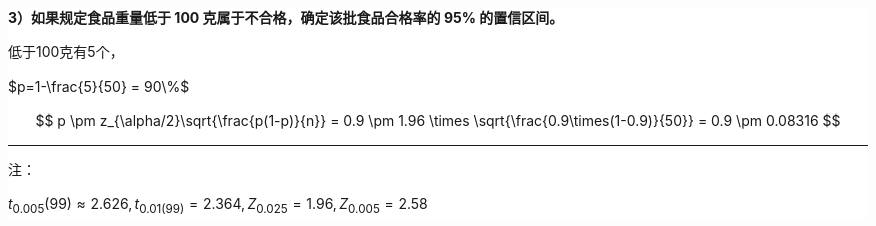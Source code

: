 **3）如果规定食品重量低于 100 克属于不合格，确定该批食品合格率的 95% 的置信区间。**

低于100克有5个，

$p=1-\frac{5}{50} = 90\%$ 

$$
p \pm z_{\alpha/2}\sqrt{\frac{p(1-p)}{n}} = 0.9 \pm 1.96 \times \sqrt{\frac{0.9\times(1-0.9)}{50}} = 0.9 \pm 0.08316
$$






---

注：

$t_{0.005}(99) \approx 2.626, t_{0.01(99)}=2.364, Z_{0.025}=1.96, Z_{0.005}=2.58$

